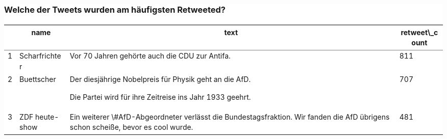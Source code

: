### Welche der Tweets wurden am häufigsten Retweeted?


<table class="gmisc_table" style="border-collapse: collapse; margin-top: 1em; margin-bottom: 1em;">
<thead>
<tr>
<th style="border-bottom: 1px solid grey; border-top: 2px solid grey;">
</th>
<th style="border-bottom: 1px solid grey; border-top: 2px solid grey; text-align: center;">
name
</th>
<th style="border-bottom: 1px solid grey; border-top: 2px solid grey; text-align: center;">
text
</th>
<th style="border-bottom: 1px solid grey; border-top: 2px solid grey; text-align: center;">
retweet\_count
</th>
</tr>
</thead>
<tbody>
<tr>
<td style="text-align: left;">
1
</td>
<td style="text-align: left;">
Scharfrichter
</td>
<td style="text-align: left;">
Vor 70 Jahren gehörte auch die CDU zur Antifa. <https://t.co/AEO6Tzcifu>
</td>
<td style="text-align: left;">
811
</td>
</tr>
<tr>
<td style="text-align: left;">
2
</td>
<td style="text-align: left;">
Buettscher
</td>
<td style="text-align: left;">
Der diesjährige Nobelpreis für Physik geht an die AfD.

Die Partei wird für ihre Zeitreise ins Jahr 1933 geehrt.
</td>
<td style="text-align: left;">
707
</td>
</tr>
<tr>
<td style="text-align: left;">
3
</td>
<td style="text-align: left;">
ZDF heute-show
</td>
<td style="text-align: left;">
Ein weiterer \#AfD-Abgeordneter verlässt die Bundestagsfraktion. Wir fanden die AfD übrigens schon scheiße, bevor es cool wurde.
</td>
<td style="text-align: left;">
481
</td>